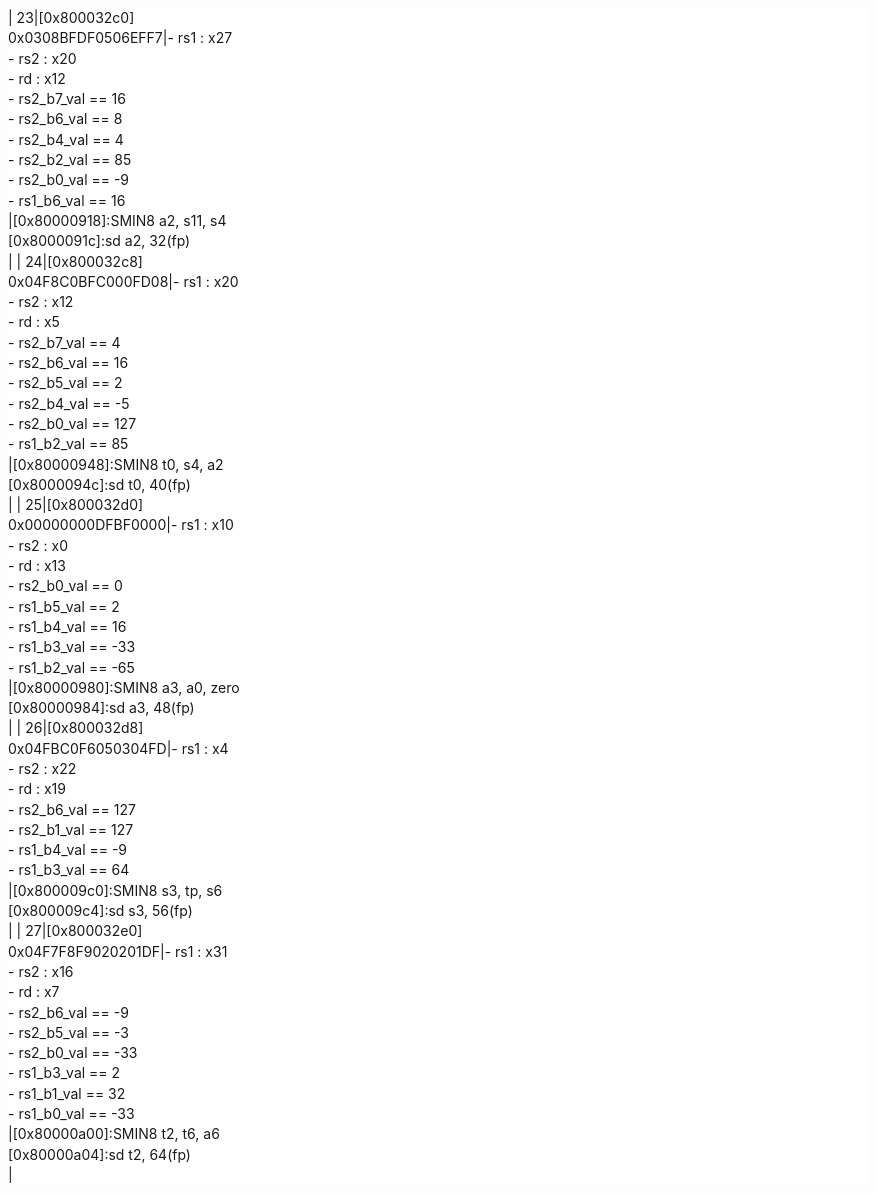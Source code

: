 |  23|[0x800032c0]<br>0x0308BFDF0506EFF7|- rs1 : x27<br> - rs2 : x20<br> - rd : x12<br> - rs2_b7_val == 16<br> - rs2_b6_val == 8<br> - rs2_b4_val == 4<br> - rs2_b2_val == 85<br> - rs2_b0_val == -9<br> - rs1_b6_val == 16<br>                                                                                                                                                                                                                                                                                                                                                                                                                                                                                                                                                                                                                                                                                                                                                                                                                                 |[0x80000918]:SMIN8 a2, s11, s4<br> [0x8000091c]:sd a2, 32(fp)<br>   |
|  24|[0x800032c8]<br>0x04F8C0BFC000FD08|- rs1 : x20<br> - rs2 : x12<br> - rd : x5<br> - rs2_b7_val == 4<br> - rs2_b6_val == 16<br> - rs2_b5_val == 2<br> - rs2_b4_val == -5<br> - rs2_b0_val == 127<br> - rs1_b2_val == 85<br>                                                                                                                                                                                                                                                                                                                                                                                                                                                                                                                                                                                                                                                                                                                                                                                                                                 |[0x80000948]:SMIN8 t0, s4, a2<br> [0x8000094c]:sd t0, 40(fp)<br>    |
|  25|[0x800032d0]<br>0x00000000DFBF0000|- rs1 : x10<br> - rs2 : x0<br> - rd : x13<br> - rs2_b0_val == 0<br> - rs1_b5_val == 2<br> - rs1_b4_val == 16<br> - rs1_b3_val == -33<br> - rs1_b2_val == -65<br>                                                                                                                                                                                                                                                                                                                                                                                                                                                                                                                                                                                                                                                                                                                                                                                                                                                       |[0x80000980]:SMIN8 a3, a0, zero<br> [0x80000984]:sd a3, 48(fp)<br>  |
|  26|[0x800032d8]<br>0x04FBC0F6050304FD|- rs1 : x4<br> - rs2 : x22<br> - rd : x19<br> - rs2_b6_val == 127<br> - rs2_b1_val == 127<br> - rs1_b4_val == -9<br> - rs1_b3_val == 64<br>                                                                                                                                                                                                                                                                                                                                                                                                                                                                                                                                                                                                                                                                                                                                                                                                                                                                            |[0x800009c0]:SMIN8 s3, tp, s6<br> [0x800009c4]:sd s3, 56(fp)<br>    |
|  27|[0x800032e0]<br>0x04F7F8F9020201DF|- rs1 : x31<br> - rs2 : x16<br> - rd : x7<br> - rs2_b6_val == -9<br> - rs2_b5_val == -3<br> - rs2_b0_val == -33<br> - rs1_b3_val == 2<br> - rs1_b1_val == 32<br> - rs1_b0_val == -33<br>                                                                                                                                                                                                                                                                                                                                                                                                                                                                                                                                                                                                                                                                                                                                                                                                                               |[0x80000a00]:SMIN8 t2, t6, a6<br> [0x80000a04]:sd t2, 64(fp)<br>    |